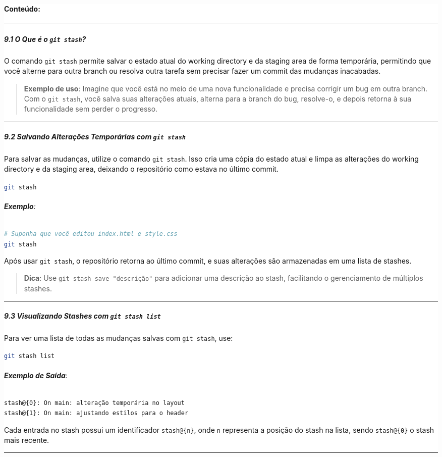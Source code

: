 #### **Conteúdo**:

---

##### **9.1 O Que é o `git stash`?**

O comando `git stash` permite salvar o estado atual do working directory e da staging area de forma temporária, permitindo que você alterne para outra branch ou resolva outra tarefa sem precisar fazer um commit das mudanças inacabadas.

> **Exemplo de uso**: Imagine que você está no meio de uma nova funcionalidade e precisa corrigir um bug em outra branch. Com o `git stash`, você salva suas alterações atuais, alterna para a branch do bug, resolve-o, e depois retorna à sua funcionalidade sem perder o progresso.

---

##### **9.2 Salvando Alterações Temporárias com `git stash`**

Para salvar as mudanças, utilize o comando `git stash`. Isso cria uma cópia do estado atual e limpa as alterações do working directory e da staging area, deixando o repositório como estava no último commit.

```bash
git stash
```

###### **Exemplo**:
```bash
# Suponha que você editou index.html e style.css
git stash
```

Após usar `git stash`, o repositório retorna ao último commit, e suas alterações são armazenadas em uma lista de stashes.

> **Dica**: Use `git stash save "descrição"` para adicionar uma descrição ao stash, facilitando o gerenciamento de múltiplos stashes.

---

##### **9.3 Visualizando Stashes com `git stash list`**

Para ver uma lista de todas as mudanças salvas com `git stash`, use:

```bash
git stash list
```

###### **Exemplo de Saída**:
```plaintext
stash@{0}: On main: alteração temporária no layout
stash@{1}: On main: ajustando estilos para o header
```

Cada entrada no stash possui um identificador `stash@{n}`, onde `n` representa a posição do stash na lista, sendo `stash@{0}` o stash mais recente.

---